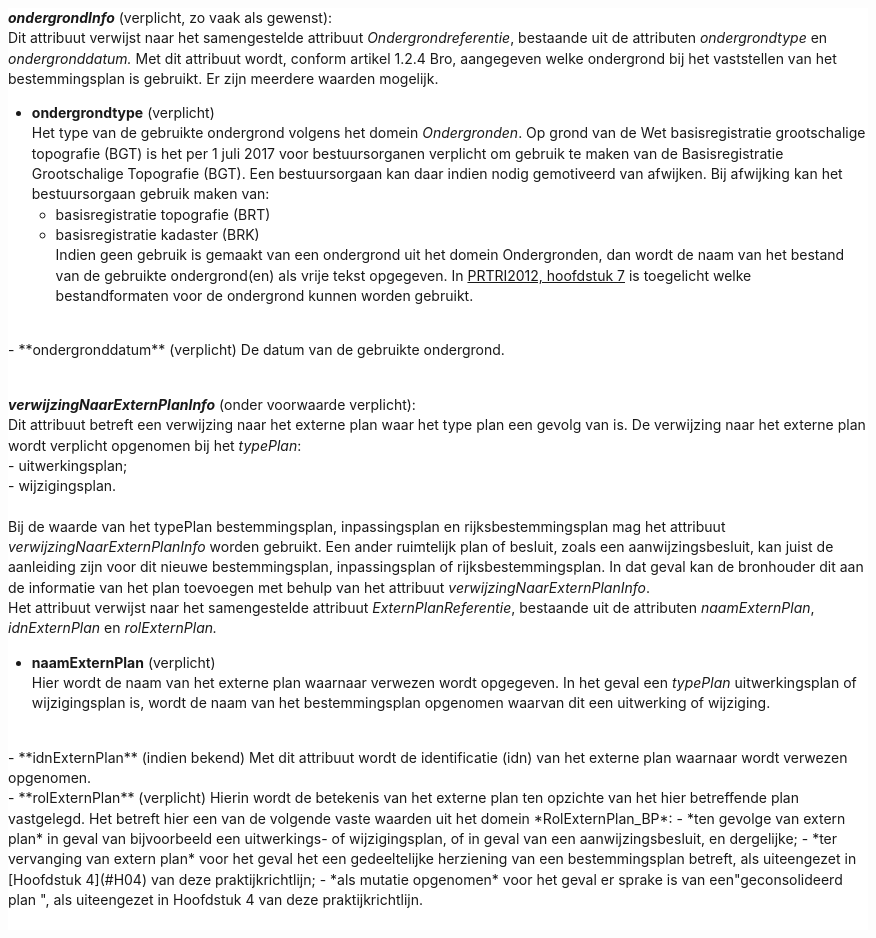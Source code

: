 ***ondergrondInfo*** (verplicht, zo vaak als gewenst):  
Dit attribuut verwijst naar het samengestelde attribuut *Ondergrondreferentie*,
bestaande uit de attributen *ondergrondtype* en *ondergronddatum.* Met dit
attribuut wordt, conform artikel 1.2.4 Bro, aangegeven welke ondergrond bij het
vaststellen van het bestemmingsplan is gebruikt.
Er zijn meerdere waarden mogelijk.
<br/>
- **ondergrondtype** (verplicht)  
Het type van de gebruikte ondergrond volgens het domein *Ondergronden*. Op grond van de Wet basisregistratie grootschalige topografie (BGT) is het per 1 juli 2017 voor bestuursorganen verplicht om gebruik te maken van de Basisregistratie Grootschalige Topografie (BGT). Een bestuursorgaan kan daar indien nodig gemotiveerd van afwijken. Bij afwijking kan het    bestuursorgaan gebruik maken van:  
	-   basisregistratie topografie (BRT)  
	-	basisregistratie kadaster (BRK)  
Indien geen gebruik is gemaakt van een ondergrond uit het domein
Ondergronden, dan wordt de naam van het bestand van de gebruikte
ondergrond(en) als vrije tekst opgegeven. In <a href='https://docs.geostandaarden.nl/ro/tri2012/#H07' target='_blank'>PRTRI2012, hoofdstuk 7</a> is
toegelicht welke bestandformaten voor de ondergrond kunnen worden gebruikt.
<br/>
- **ondergronddatum** (verplicht)  
De datum van de gebruikte ondergrond.
<br/><br/>

***verwijzingNaarExternPlanInfo*** (onder voorwaarde verplicht):  
Dit attribuut betreft een verwijzing naar het externe plan waar het type plan
een gevolg van is. De verwijzing naar het externe plan wordt verplicht opgenomen
bij het *typePlan*:  
\- uitwerkingsplan;  
\- wijzigingsplan.  
<br/>
Bij de waarde van het typePlan bestemmingsplan, inpassingsplan en
rijksbestemmingsplan mag het attribuut *verwijzingNaarExternPlanInfo* worden
gebruikt. Een ander ruimtelijk plan of besluit, zoals een aanwijzingsbesluit,
kan juist de aanleiding zijn voor dit nieuwe bestemmingsplan, inpassingsplan of
rijksbestemmingsplan. In dat geval kan de bronhouder dit aan de informatie van
het plan toevoegen met behulp van het attribuut *verwijzingNaarExternPlanInfo*.  
Het attribuut verwijst naar het samengestelde attribuut *ExternPlanReferentie*,
bestaande uit de attributen *naamExternPlan*, *idnExternPlan* en *rolExternPlan.*
<br/>
- **naamExternPlan** (verplicht)  
Hier wordt de naam van het externe plan waarnaar verwezen wordt opgegeven.
In het geval een *typePlan* uitwerkingsplan of wijzigingsplan is, wordt de
naam van het bestemmingsplan opgenomen waarvan dit een uitwerking of
wijziging.
<br/>
- **idnExternPlan** (indien bekend)  
Met dit attribuut wordt de identificatie (idn) van het externe plan waarnaar
wordt verwezen opgenomen.
<br/>
- **rolExternPlan** (verplicht)  
Hierin wordt de betekenis van het externe plan ten opzichte van het hier
betreffende plan vastgelegd. Het betreft hier een van de volgende vaste
waarden uit het domein *RolExternPlan_BP*:  
	-	*ten gevolge van extern plan* in geval van bijvoorbeeld een uitwerkings- of
    wijzigingsplan, of in geval van een aanwijzingsbesluit, en dergelijke;  
	-	*ter vervanging van extern plan* voor het geval het een gedeeltelijke
    herziening van een bestemmingsplan betreft, als uiteengezet in [Hoofdstuk 4](#H04)
    van deze praktijkrichtlijn;  
	-	*als mutatie opgenomen* voor het geval er sprake is van een"geconsolideerd
    plan ", als uiteengezet in Hoofdstuk 4 van deze praktijkrichtlijn.
<br/><br/>
